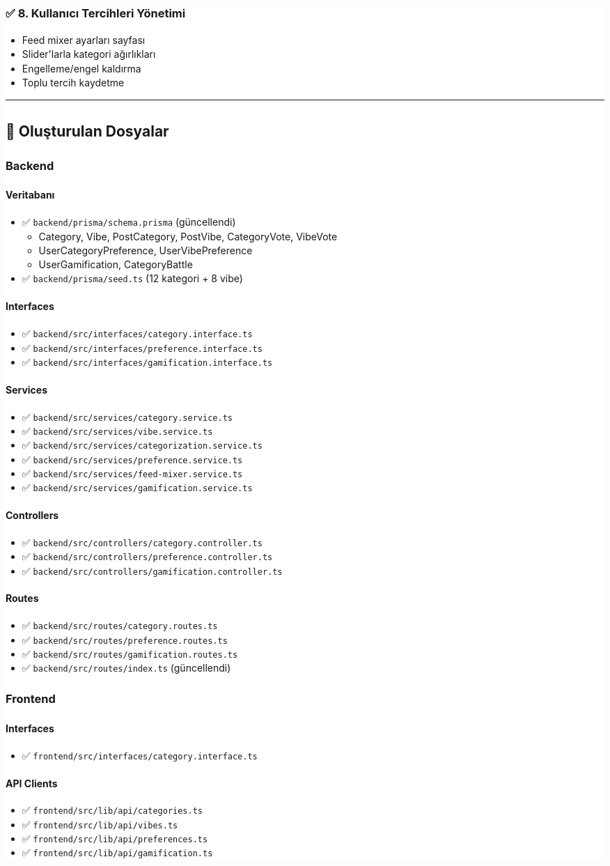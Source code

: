 ### ✅ 8. Kullanıcı Tercihleri Yönetimi
- Feed mixer ayarları sayfası
- Slider'larla kategori ağırlıkları
- Engelleme/engel kaldırma
- Toplu tercih kaydetme

---

## 📂 Oluşturulan Dosyalar

### Backend

#### Veritabanı
- ✅ `backend/prisma/schema.prisma` (güncellendi)
  - Category, Vibe, PostCategory, PostVibe, CategoryVote, VibeVote
  - UserCategoryPreference, UserVibePreference
  - UserGamification, CategoryBattle
- ✅ `backend/prisma/seed.ts` (12 kategori + 8 vibe)

#### Interfaces
- ✅ `backend/src/interfaces/category.interface.ts`
- ✅ `backend/src/interfaces/preference.interface.ts`
- ✅ `backend/src/interfaces/gamification.interface.ts`

#### Services
- ✅ `backend/src/services/category.service.ts`
- ✅ `backend/src/services/vibe.service.ts`
- ✅ `backend/src/services/categorization.service.ts`
- ✅ `backend/src/services/preference.service.ts`
- ✅ `backend/src/services/feed-mixer.service.ts`
- ✅ `backend/src/services/gamification.service.ts`

#### Controllers
- ✅ `backend/src/controllers/category.controller.ts`
- ✅ `backend/src/controllers/preference.controller.ts`
- ✅ `backend/src/controllers/gamification.controller.ts`

#### Routes
- ✅ `backend/src/routes/category.routes.ts`
- ✅ `backend/src/routes/preference.routes.ts`
- ✅ `backend/src/routes/gamification.routes.ts`
- ✅ `backend/src/routes/index.ts` (güncellendi)

### Frontend

#### Interfaces
- ✅ `frontend/src/interfaces/category.interface.ts`

#### API Clients
- ✅ `frontend/src/lib/api/categories.ts`
- ✅ `frontend/src/lib/api/vibes.ts`
- ✅ `frontend/src/lib/api/preferences.ts`
- ✅ `frontend/src/lib/api/gamification.ts`
